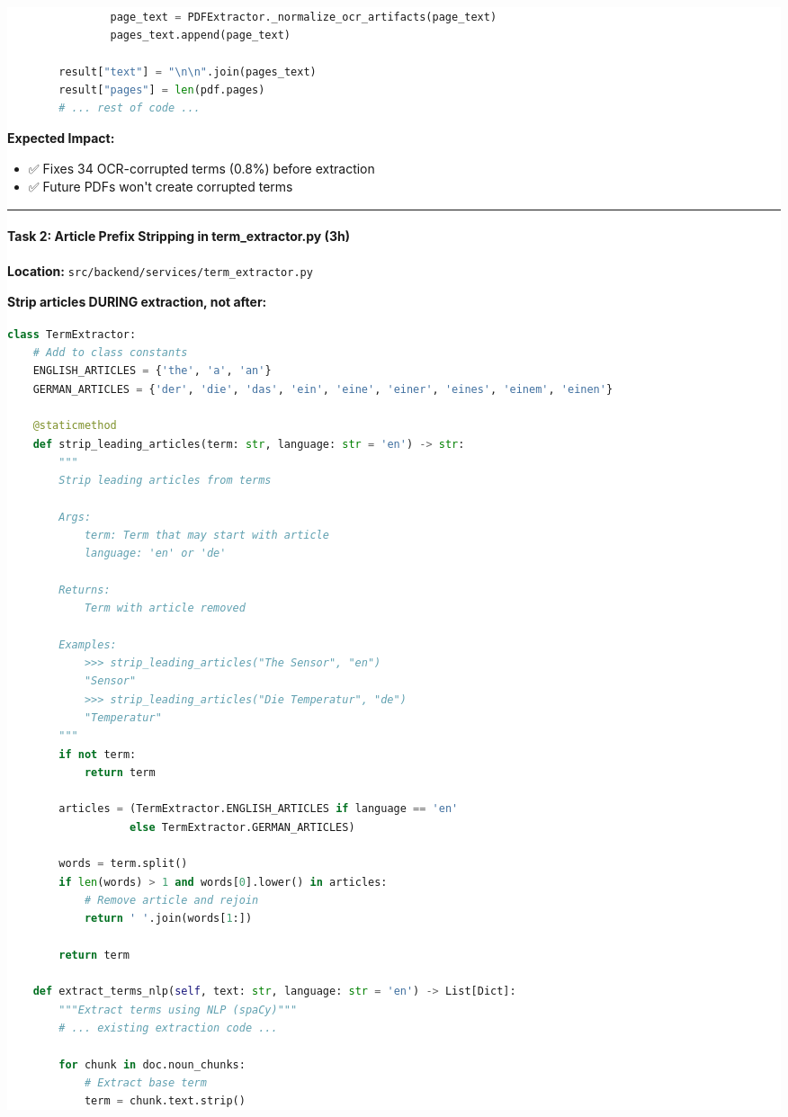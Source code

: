 ```python
                page_text = PDFExtractor._normalize_ocr_artifacts(page_text)
                pages_text.append(page_text)

        result["text"] = "\n\n".join(pages_text)
        result["pages"] = len(pdf.pages)
        # ... rest of code ...
```

**Expected Impact:**
- ✅ Fixes 34 OCR-corrupted terms (0.8%) before extraction
- ✅ Future PDFs won't create corrupted terms

---

#### Task 2: Article Prefix Stripping in term_extractor.py (3h)

**Location:** `src/backend/services/term_extractor.py`

**Strip articles DURING extraction, not after:**

```python
class TermExtractor:
    # Add to class constants
    ENGLISH_ARTICLES = {'the', 'a', 'an'}
    GERMAN_ARTICLES = {'der', 'die', 'das', 'ein', 'eine', 'einer', 'eines', 'einem', 'einen'}

    @staticmethod
    def strip_leading_articles(term: str, language: str = 'en') -> str:
        """
        Strip leading articles from terms

        Args:
            term: Term that may start with article
            language: 'en' or 'de'

        Returns:
            Term with article removed

        Examples:
            >>> strip_leading_articles("The Sensor", "en")
            "Sensor"
            >>> strip_leading_articles("Die Temperatur", "de")
            "Temperatur"
        """
        if not term:
            return term

        articles = (TermExtractor.ENGLISH_ARTICLES if language == 'en'
                   else TermExtractor.GERMAN_ARTICLES)

        words = term.split()
        if len(words) > 1 and words[0].lower() in articles:
            # Remove article and rejoin
            return ' '.join(words[1:])

        return term

    def extract_terms_nlp(self, text: str, language: str = 'en') -> List[Dict]:
        """Extract terms using NLP (spaCy)"""
        # ... existing extraction code ...

        for chunk in doc.noun_chunks:
            # Extract base term
            term = chunk.text.strip()
```